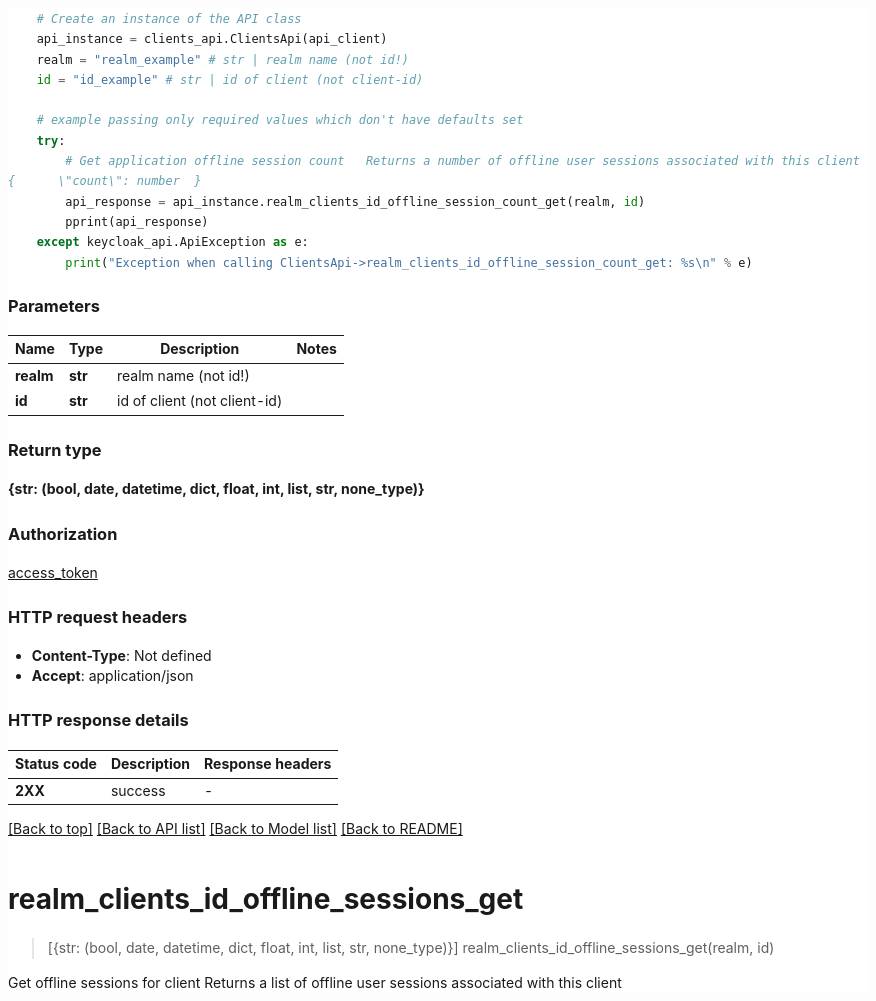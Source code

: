 ```python
    # Create an instance of the API class
    api_instance = clients_api.ClientsApi(api_client)
    realm = "realm_example" # str | realm name (not id!)
    id = "id_example" # str | id of client (not client-id)

    # example passing only required values which don't have defaults set
    try:
        # Get application offline session count   Returns a number of offline user sessions associated with this client   {      \"count\": number  }
        api_response = api_instance.realm_clients_id_offline_session_count_get(realm, id)
        pprint(api_response)
    except keycloak_api.ApiException as e:
        print("Exception when calling ClientsApi->realm_clients_id_offline_session_count_get: %s\n" % e)
```


### Parameters

Name | Type | Description  | Notes
------------- | ------------- | ------------- | -------------
 **realm** | **str**| realm name (not id!) |
 **id** | **str**| id of client (not client-id) |

### Return type

**{str: (bool, date, datetime, dict, float, int, list, str, none_type)}**

### Authorization

[access_token](../README.md#access_token)

### HTTP request headers

 - **Content-Type**: Not defined
 - **Accept**: application/json


### HTTP response details

| Status code | Description | Response headers |
|-------------|-------------|------------------|
**2XX** | success |  -  |

[[Back to top]](#) [[Back to API list]](../README.md#documentation-for-api-endpoints) [[Back to Model list]](../README.md#documentation-for-models) [[Back to README]](../README.md)

# **realm_clients_id_offline_sessions_get**
> [{str: (bool, date, datetime, dict, float, int, list, str, none_type)}] realm_clients_id_offline_sessions_get(realm, id)

Get offline sessions for client   Returns a list of offline user sessions associated with this client
